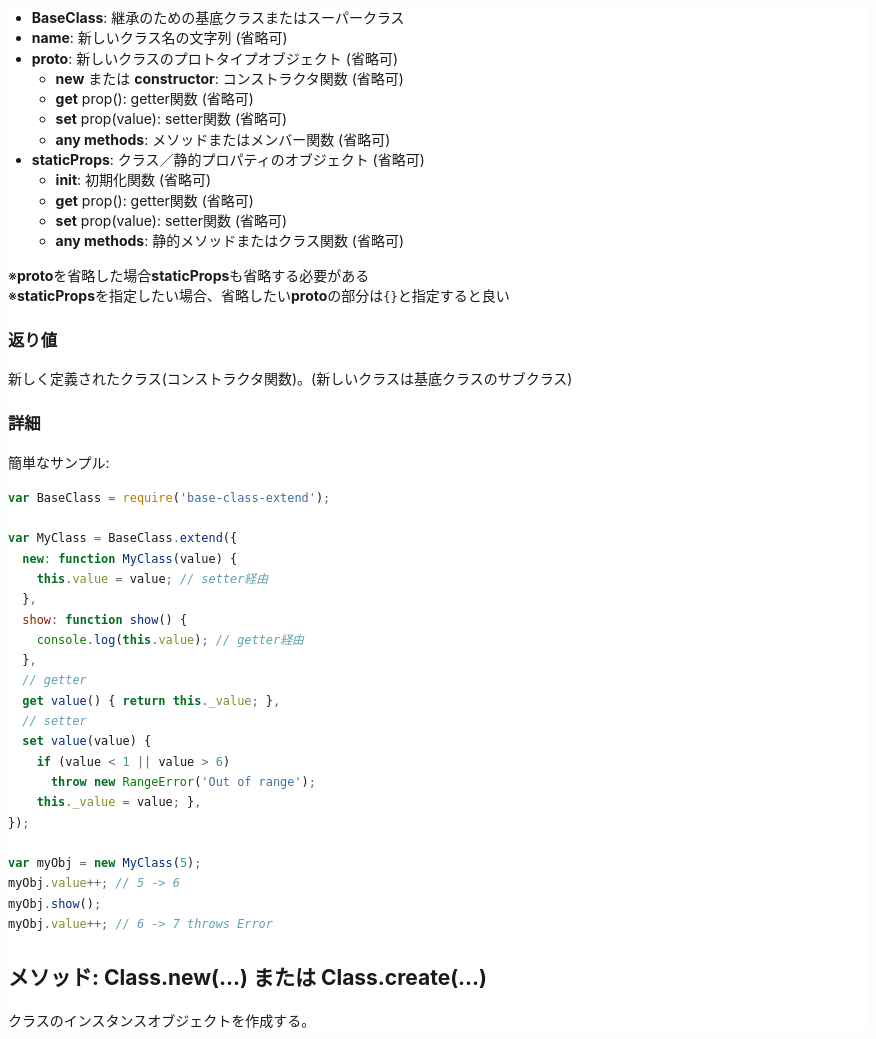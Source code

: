   + **BaseClass**: 継承のための基底クラスまたはスーパークラス
  + **name**: 新しいクラス名の文字列 (省略可)
  + **proto**: 新しいクラスのプロトタイプオブジェクト (省略可)
    + **new** または **constructor**: コンストラクタ関数 (省略可)
    + **get** prop(): getter関数 (省略可)
    + **set** prop(value): setter関数 (省略可)
    + **any methods**: メソッドまたはメンバー関数 (省略可)
  + **staticProps**: クラス／静的プロパティのオブジェクト (省略可)
    + **init**: 初期化関数 (省略可)
    + **get** prop(): getter関数 (省略可)
    + **set** prop(value): setter関数 (省略可)
    + **any methods**: 静的メソッドまたはクラス関数 (省略可)

  ※**proto**を省略した場合**staticProps**も省略する必要がある<br/>
  ※**staticProps**を指定したい場合、省略したい**proto**の部分は`{}`と指定すると良い

### 返り値

  新しく定義されたクラス(コンストラクタ関数)。(新しいクラスは基底クラスのサブクラス)

### 詳細

  簡単なサンプル:

```js
var BaseClass = require('base-class-extend');

var MyClass = BaseClass.extend({
  new: function MyClass(value) {
    this.value = value; // setter経由
  },
  show: function show() {
    console.log(this.value); // getter経由
  },
  // getter
  get value() { return this._value; },
  // setter
  set value(value) {
    if (value < 1 || value > 6)
      throw new RangeError('Out of range');
    this._value = value; },
});

var myObj = new MyClass(5);
myObj.value++; // 5 -> 6
myObj.show();
myObj.value++; // 6 -> 7 throws Error
```

## メソッド: Class.new(...) または Class.create(...)

  クラスのインスタンスオブジェクトを作成する。
